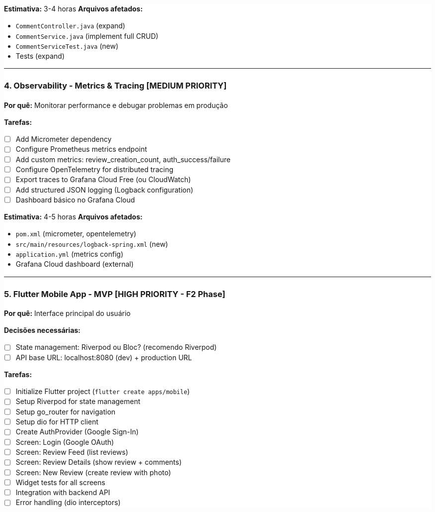 **Estimativa:** 3-4 horas
**Arquivos afetados:**
- `CommentController.java` (expand)
- `CommentService.java` (implement full CRUD)
- `CommentServiceTest.java` (new)
- Tests (expand)

---

### 4. **Observability - Metrics & Tracing** [MEDIUM PRIORITY]
**Por quê:** Monitorar performance e debugar problemas em produção

**Tarefas:**
- [ ] Add Micrometer dependency
- [ ] Configure Prometheus metrics endpoint
- [ ] Add custom metrics: review_creation_count, auth_success/failure
- [ ] Configure OpenTelemetry for distributed tracing
- [ ] Export traces to Grafana Cloud Free (ou CloudWatch)
- [ ] Add structured JSON logging (Logback configuration)
- [ ] Dashboard básico no Grafana Cloud

**Estimativa:** 4-5 horas
**Arquivos afetados:**
- `pom.xml` (micrometer, opentelemetry)
- `src/main/resources/logback-spring.xml` (new)
- `application.yml` (metrics config)
- Grafana Cloud dashboard (external)

---

### 5. **Flutter Mobile App - MVP** [HIGH PRIORITY - F2 Phase]
**Por quê:** Interface principal do usuário

**Decisões necessárias:**
- [ ] State management: Riverpod ou Bloc? (recomendo Riverpod)
- [ ] API base URL: localhost:8080 (dev) + production URL

**Tarefas:**
- [ ] Initialize Flutter project (`flutter create apps/mobile`)
- [ ] Setup Riverpod for state management
- [ ] Setup go_router for navigation
- [ ] Setup dio for HTTP client
- [ ] Create AuthProvider (Google Sign-In)
- [ ] Screen: Login (Google OAuth)
- [ ] Screen: Review Feed (list reviews)
- [ ] Screen: Review Details (show review + comments)
- [ ] Screen: New Review (create review with photo)
- [ ] Widget tests for all screens
- [ ] Integration with backend API
- [ ] Error handling (dio interceptors)
